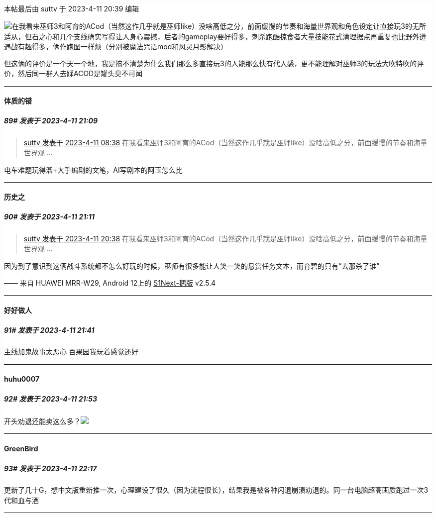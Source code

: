  本帖最后由 suttv 于 2023-4-11 20:39 编辑 

<img src="https://static.saraba1st.com/image/smiley/face2017/076.png" referrerpolicy="no-referrer">在我看来巫师3和阿育的ACod（当然这作几乎就是巫师like）没啥高低之分，前面缓慢的节奏和海量世界观和角色设定让直接玩3的无所适从，但石之心和几个支线确实写得让人身心震撼，后者的gameplay要好得多，刺杀跑酷掠食者大量技能花式清理据点再重复也比野外遭遇战有趣得多，俩作跑图一样烦（分别被魔法咒语mod和风灵月影解决）

但这俩的评价是一个天一个地，我是搞不清楚为什么我们那么多直接玩3的人能那么快有代入感，更不能理解对巫师3的玩法大吹特吹的评价，然后同一群人去踩ACOD是罐头臭不可闻


*****

####  体质的错  
##### 89#       发表于 2023-4-11 21:09

<blockquote><a href="httphttps://bbs.saraba1st.com/2b/forum.php?mod=redirect&amp;goto=findpost&amp;pid=60418820&amp;ptid=2128186" target="_blank">suttv 发表于 2023-4-11 08:38</a>
在我看来巫师3和阿育的ACod（当然这作几乎就是巫师like）没啥高低之分，前面缓慢的节奏和海量世界观 ...</blockquote>
电车难题玩得溜+大手编剧的文笔，AI写剧本的阿玉怎么比

*****

####  历史之  
##### 90#       发表于 2023-4-11 21:11

<blockquote><a href="httphttps://bbs.saraba1st.com/2b/forum.php?mod=redirect&amp;goto=findpost&amp;pid=60418820&amp;ptid=2128186" target="_blank">suttv 发表于 2023-4-11 20:38</a>
在我看来巫师3和阿育的ACod（当然这作几乎就是巫师like）没啥高低之分，前面缓慢的节奏和海量世界观 ...</blockquote>
因为到了意识到这俩战斗系统都不怎么好玩的时候，巫师有很多能让人笑一笑的悬赏任务文本，而育碧的只有“去那杀了谁”

—— 来自 HUAWEI MRR-W29, Android 12上的 [S1Next-鹅版](https://github.com/ykrank/S1-Next/releases) v2.5.4


*****

####  好好做人  
##### 91#       发表于 2023-4-11 21:41

主线加鬼故事太恶心
百果园我玩着感觉还好 


*****

####  huhu0007  
##### 92#       发表于 2023-4-11 21:53

开头劝退还能卖这么多？<img src="https://static.saraba1st.com/image/smiley/face2017/067.png" referrerpolicy="no-referrer">


*****

####  GreenBird  
##### 93#       发表于 2023-4-11 22:17

更新了几十G，想中文版重新推一次，心理建设了很久（因为流程很长），结果我是被各种闪退崩溃劝退的。同一台电脑超高画质跑过一次3代和血与酒


*****
